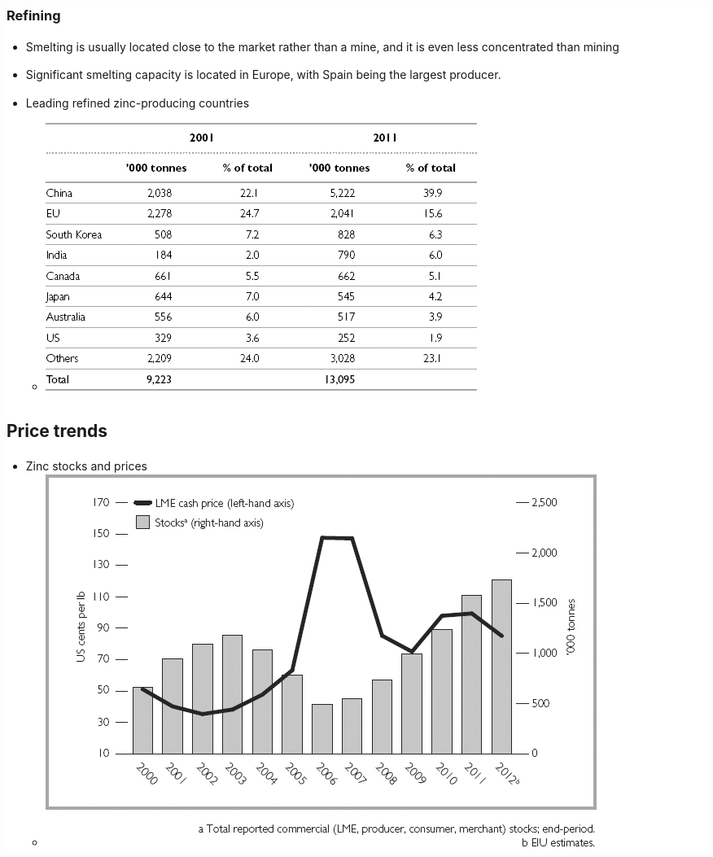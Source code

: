  
### Refining  
- Smelting is usually located close to the market rather than a mine, and it is even less concentrated than mining  
- Significant smelting capacity is located in Europe, with Spain being the largest producer.  
  
- Leading refined zinc-producing countries  
	- ![Attachments/Pasted image 20220825121304.png](./images/Pasted%20image%2020220825121304.png)  
  
  
## Price trends  
- Zinc stocks and prices  
	- ![Attachments/Pasted image 20220825121528.png](./images/Pasted%20image%2020220825121528.png)  
  
